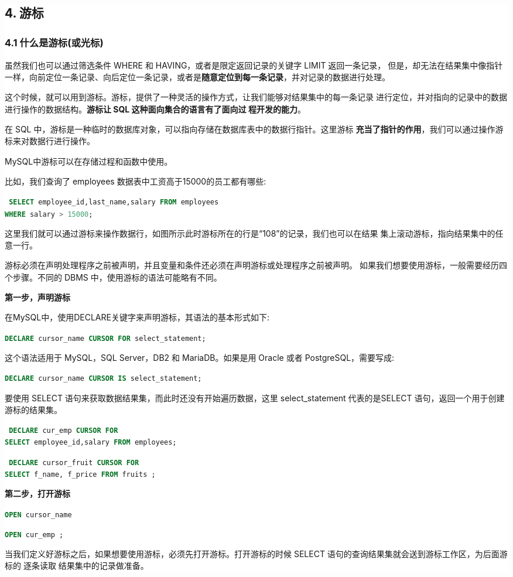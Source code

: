 ## 4. 游标

### 4.1 什么是游标(或光标)

虽然我们也可以通过筛选条件 WHERE 和 HAVING，或者是限定返回记录的关键字 LIMIT 返回一条记录， 但是，却无法在结果集中像指针一样，向前定位一条记录、向后定位一条记录，或者是**随意定位到每一条记录**，并对记录的数据进行处理。

这个时候，就可以用到游标。游标，提供了一种灵活的操作方式，让我们能够对结果集中的每一条记录 进行定位，并对指向的记录中的数据进行操作的数据结构。**游标让 SQL 这种面向集合的语言有了面向过 程开发的能力**。

在 SQL 中，游标是一种临时的数据库对象，可以指向存储在数据库表中的数据行指针。这里游标 **充当了指针的作用**，我们可以通过操作游标来对数据行进行操作。

MySQL中游标可以在存储过程和函数中使用。

比如，我们查询了 employees 数据表中工资高于15000的员工都有哪些:

```sql
 SELECT employee_id,last_name,salary FROM employees
WHERE salary > 15000;
```

这里我们就可以通过游标来操作数据行，如图所示此时游标所在的行是“108”的记录，我们也可以在结果 集上滚动游标，指向结果集中的任意一行。

游标必须在声明处理程序之前被声明，并且变量和条件还必须在声明游标或处理程序之前被声明。 如果我们想要使用游标，一般需要经历四个步骤。不同的 DBMS 中，使用游标的语法可能略有不同。

**第一步，声明游标**

在MySQL中，使用DECLARE关键字来声明游标，其语法的基本形式如下:

```sql
DECLARE cursor_name CURSOR FOR select_statement;
```

这个语法适用于 MySQL，SQL Server，DB2 和 MariaDB。如果是用 Oracle 或者 PostgreSQL，需要写成:

```sql
DECLARE cursor_name CURSOR IS select_statement;
```

要使用 SELECT 语句来获取数据结果集，而此时还没有开始遍历数据，这里 select_statement 代表的是SELECT 语句，返回一个用于创建游标的结果集。

```sql
 DECLARE cur_emp CURSOR FOR
SELECT employee_id,salary FROM employees;
```

```sql
 DECLARE cursor_fruit CURSOR FOR
SELECT f_name, f_price FROM fruits ;
```

**第二步，打开游标**

```sql
OPEN cursor_name
```

```sql
OPEN cur_emp ;
```

当我们定义好游标之后，如果想要使用游标，必须先打开游标。打开游标的时候 SELECT 语句的查询结果集就会送到游标工作区，为后面游标的 逐条读取 结果集中的记录做准备。
